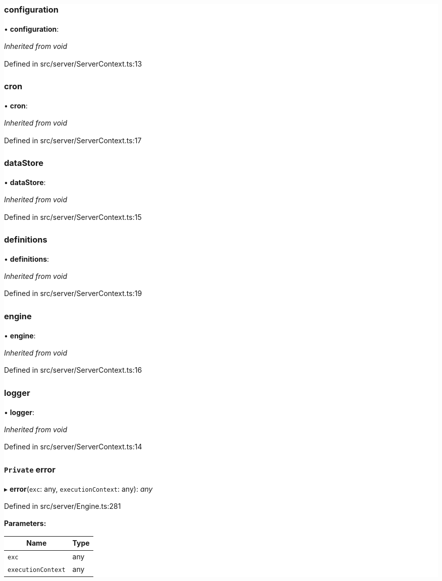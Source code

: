 ###  configuration

• **configuration**:

*Inherited from void*

Defined in src/server/ServerContext.ts:13

###  cron

• **cron**:

*Inherited from void*

Defined in src/server/ServerContext.ts:17

###  dataStore

• **dataStore**:

*Inherited from void*

Defined in src/server/ServerContext.ts:15

###  definitions

• **definitions**:

*Inherited from void*

Defined in src/server/ServerContext.ts:19

###  engine

• **engine**:

*Inherited from void*

Defined in src/server/ServerContext.ts:16

###  logger

• **logger**:

*Inherited from void*

Defined in src/server/ServerContext.ts:14

### `Private` error

▸ **error**(`exc`: any, `executionContext`: any): *any*

Defined in src/server/Engine.ts:281

**Parameters:**

Name | Type |
------ | ------ |
`exc` | any |
`executionContext` | any |
